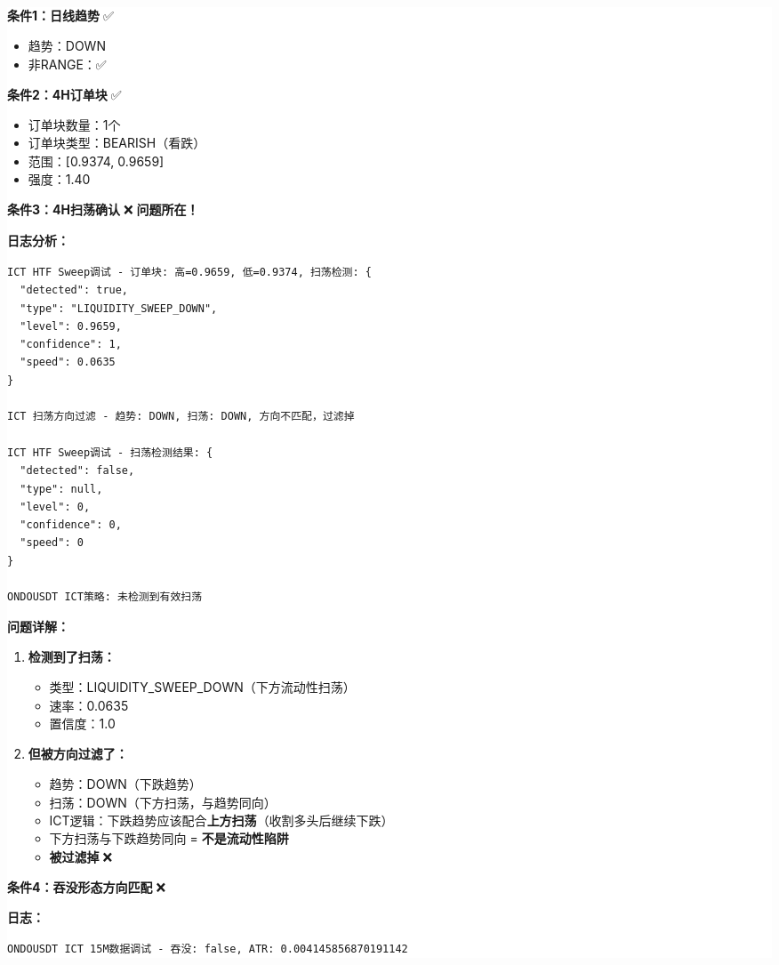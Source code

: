 **条件1：日线趋势** ✅
- 趋势：DOWN
- 非RANGE：✅

**条件2：4H订单块** ✅
- 订单块数量：1个
- 订单块类型：BEARISH（看跌）
- 范围：[0.9374, 0.9659]
- 强度：1.40

**条件3：4H扫荡确认** ❌ **问题所在！**

**日志分析：**
```
ICT HTF Sweep调试 - 订单块: 高=0.9659, 低=0.9374, 扫荡检测: {
  "detected": true,
  "type": "LIQUIDITY_SWEEP_DOWN",
  "level": 0.9659,
  "confidence": 1,
  "speed": 0.0635
}

ICT 扫荡方向过滤 - 趋势: DOWN, 扫荡: DOWN, 方向不匹配，过滤掉

ICT HTF Sweep调试 - 扫荡检测结果: {
  "detected": false,
  "type": null,
  "level": 0,
  "confidence": 0,
  "speed": 0
}

ONDOUSDT ICT策略: 未检测到有效扫荡
```

**问题详解：**

1. **检测到了扫荡：**
   - 类型：LIQUIDITY_SWEEP_DOWN（下方流动性扫荡）
   - 速率：0.0635
   - 置信度：1.0

2. **但被方向过滤了：**
   - 趋势：DOWN（下跌趋势）
   - 扫荡：DOWN（下方扫荡，与趋势同向）
   - ICT逻辑：下跌趋势应该配合**上方扫荡**（收割多头后继续下跌）
   - 下方扫荡与下跌趋势同向 = **不是流动性陷阱**
   - **被过滤掉** ❌

**条件4：吞没形态方向匹配** ❌

**日志：**
```
ONDOUSDT ICT 15M数据调试 - 吞没: false, ATR: 0.004145856870191142
```

